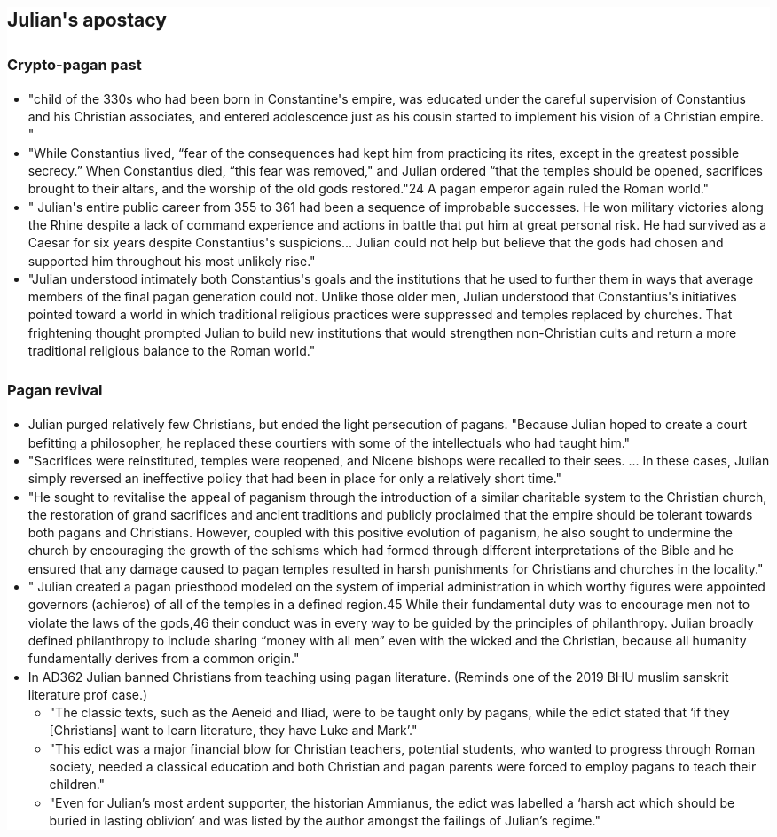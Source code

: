 ## Julian's apostacy
### Crypto-pagan past
- "child of the 330s who had been born in Constantine's empire, was educated under the careful supervision of Constantius and his Christian associates, and entered adolescence just as his cousin started to implement his vision of a Christian empire. "
- "While Constantius lived, “fear of the consequences had kept him from practicing its rites, except in the greatest possible secrecy.” When Constantius died, “this fear was removed," and Julian ordered “that the temples should be opened, sacrifices brought to their altars, and the worship of the old gods restored."24 A pagan emperor again ruled the Roman world."
- " Julian's entire public career from 355 to 361 had been a sequence of improbable successes. He won military victories along the Rhine despite a lack of command experience and actions in battle that put him at great personal risk.  He had survived as a Caesar for six years despite Constantius's suspicions... Julian could not help but believe that the gods had chosen and supported him throughout his most unlikely rise."
- "Julian understood intimately both Constantius's goals and the institutions that he used to further them in ways that average members of the final pagan generation could not. Unlike those older men, Julian understood that Constantius's initiatives pointed toward a world in which traditional religious practices were suppressed and temples replaced by churches. That frightening thought prompted Julian to build new institutions that would strengthen non-Christian cults and return a more traditional religious balance to the Roman world."

### Pagan revival
- Julian purged relatively few Christians, but ended the light persecution of pagans. "Because Julian hoped to create a court befitting a philosopher, he replaced these courtiers with some of the intellectuals who had taught him."
- "Sacrifices were reinstituted, temples were reopened, and Nicene bishops were recalled to their sees. ... In these cases, Julian simply reversed an ineffective policy that had been in place for only a relatively short time."
- "He sought to revitalise the appeal of paganism through the introduction of a similar charitable system to the Christian church, the restoration of grand sacrifices and ancient traditions and publicly proclaimed that the empire should be tolerant towards both pagans and Christians. However, coupled with this positive evolution of paganism, he also sought to undermine the church by encouraging the growth of the schisms which had formed through different interpretations of the Bible and he ensured that any damage caused to pagan temples resulted in harsh punishments for Christians and churches in the locality."
- " Julian created a pagan priesthood modeled on the system of imperial administration in which worthy figures were appointed governors (achieros) of all of the temples in a defined region.45 While their fundamental duty was to encourage men not to violate the laws of the gods,46 their conduct was in every way to be guided by the principles of philanthropy. Julian broadly defined philanthropy to include sharing “money with all men” even with the wicked and the Christian, because all humanity fundamentally derives from a common origin."
- In AD362 Julian banned Christians from teaching using pagan literature. (Reminds one of the 2019 BHU muslim sanskrit literature prof case.)
  - "The classic texts, such as the Aeneid and Iliad, were to be taught only by pagans, while the edict stated that ‘if they [Christians] want to learn literature, they have Luke and Mark’."
  - "This edict was a major financial blow for Christian teachers, potential students, who wanted to progress through Roman society, needed a classical education and both Christian and pagan parents were forced to employ pagans to teach their children."
  - "Even for Julian’s most ardent supporter, the historian Ammianus, the edict was labelled a ‘harsh act which should be buried in lasting oblivion’ and was listed by the author amongst the failings of Julian’s regime."
